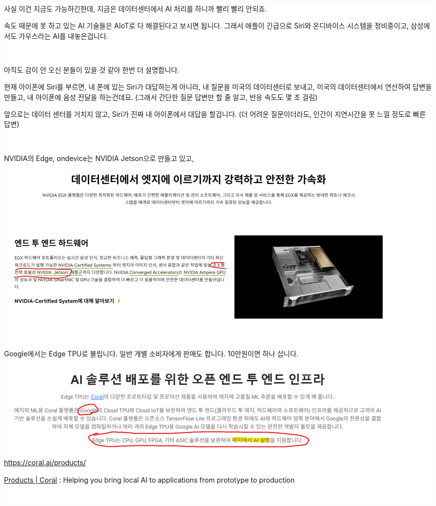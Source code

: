 사실 이건 지금도 가능하긴한데, 지금은 데이터센터에서 AI 처리를 하니까 빨리 빨리 안되죠.

속도 때문에 못 하고 있는 AI 기술들은 AIoT로 다 해결된다고 보시면 됩니다. 그래서 애플이 긴급으로 Siri와 온디바이스 시스템을 정비중이고, 삼성에서도 가우스라는 AI를 내놓은겁니다.

​

아직도 감이 안 오신 분들이 있을 것 같아 한번 더 설명합니다.

현재 아이폰에 Siri를 부르면, 내 폰에 있는 Siri가 대답하는게 아니라, 내 질문을 미국의 데이터센터로 보내고, 미국의 데이터센터에서 연산하여 답변을 만들고, 내 아이폰에 음성 전달을 하는건데요. (그래서 간단한 질문 답변만 할 줄 알고, 반응 속도도 몇 초 걸림)

앞으로는 데이터 센터를 거치지 않고, Siri가 진짜 내 아이폰에서 대답을 할겁니다. (더 어려운 질문이더라도, 인간이 지연시간을 못 느낄 정도로 빠른 답변)

​

NVIDIA의 Edge, ondevice는 NVIDIA Jetson으로 만들고 있고,

![13](./asset/13.png)

​

Google에서는 Edge TPU로 불립니다. 일반 개별 소비자에게 판매도 합니다. 10만원이면 하나 삽니다.

![14](./asset/14.png)

https://coral.ai/products/

[Products | Coral](https://coral.ai/products/) : Helping you bring local AI to applications from prototype to production

​
